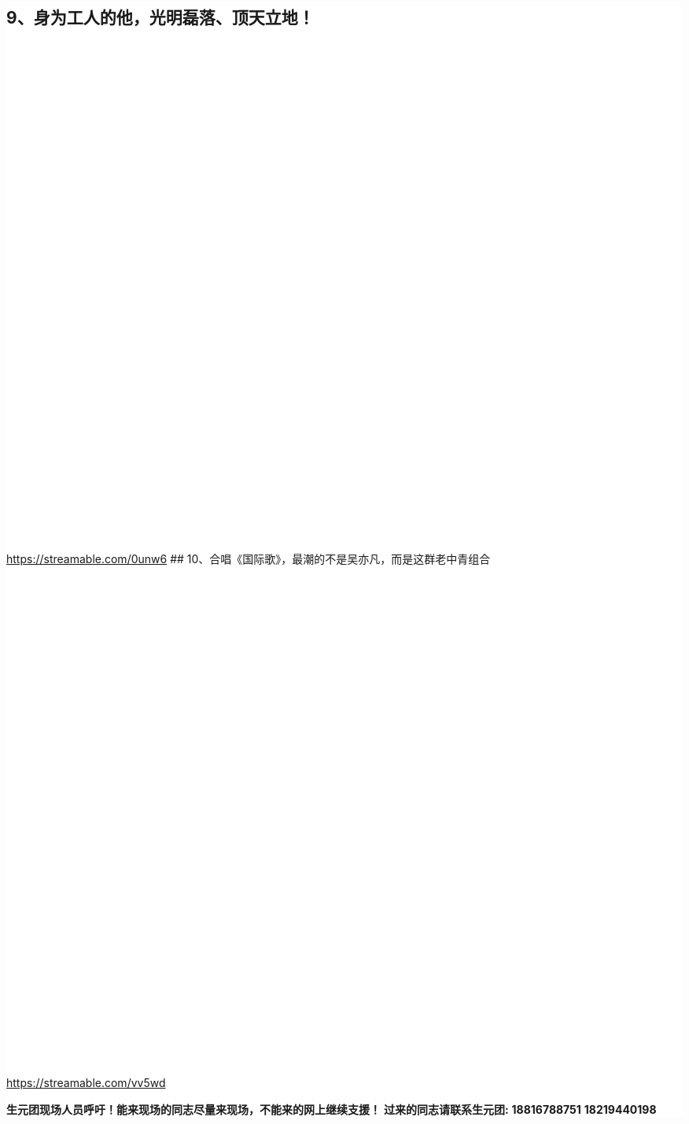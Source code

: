 ## 9、身为工人的他，光明磊落、顶天立地！
<div style="width: 100%; height: 0px; position: relative; padding-bottom: 75.000%;"><iframe src="https://streamable.com/s/0unw6/heznkx" frameborder="0" width="100%" height="100%" allowfullscreen style="width: 100%; height: 100%; position: absolute;"></iframe></div>
<a href='https://streamable.com/0unw6'>https://streamable.com/0unw6</a>
## 10、合唱《国际歌》，最潮的不是吴亦凡，而是这群老中青组合
<div style="width: 100%; height: 0px; position: relative; padding-bottom: 75.000%;"><iframe src="https://streamable.com/s/vv5wd/wayvdh" frameborder="0" width="100%" height="100%" allowfullscreen style="width: 100%; height: 100%; position: absolute;"></iframe></div>
<a href='https://streamable.com/vv5wd'>https://streamable.com/vv5wd</a>

**生元团现场人员呼吁！能来现场的同志尽量来现场，不能来的网上继续支援！**
**过来的同志请联系生元团:**
**18816788751**
**18219440198**


